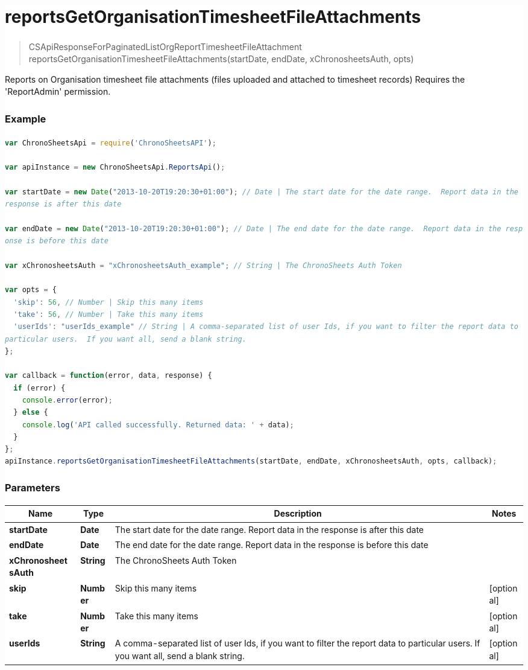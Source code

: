 <a name="reportsGetOrganisationTimesheetFileAttachments"></a>
# **reportsGetOrganisationTimesheetFileAttachments**
> CSApiResponseForPaginatedListOrgReportTimesheetFileAttachment reportsGetOrganisationTimesheetFileAttachments(startDate, endDate, xChronosheetsAuth, opts)

Reports on Organisation timesheet file attachments (files uploaded and attached to timesheet records)  Requires the &#39;ReportAdmin&#39; permission.

### Example
```javascript
var ChronoSheetsApi = require('ChronoSheetsAPI');

var apiInstance = new ChronoSheetsApi.ReportsApi();

var startDate = new Date("2013-10-20T19:20:30+01:00"); // Date | The start date for the date range.  Report data in the response is after this date

var endDate = new Date("2013-10-20T19:20:30+01:00"); // Date | The end date for the date range.  Report data in the response is before this date

var xChronosheetsAuth = "xChronosheetsAuth_example"; // String | The ChronoSheets Auth Token

var opts = { 
  'skip': 56, // Number | Skip this many items
  'take': 56, // Number | Take this many items
  'userIds': "userIds_example" // String | A comma-separated list of user Ids, if you want to filter the report data to particular users.  If you want all, send a blank string.
};

var callback = function(error, data, response) {
  if (error) {
    console.error(error);
  } else {
    console.log('API called successfully. Returned data: ' + data);
  }
};
apiInstance.reportsGetOrganisationTimesheetFileAttachments(startDate, endDate, xChronosheetsAuth, opts, callback);
```

### Parameters

Name | Type | Description  | Notes
------------- | ------------- | ------------- | -------------
 **startDate** | **Date**| The start date for the date range.  Report data in the response is after this date | 
 **endDate** | **Date**| The end date for the date range.  Report data in the response is before this date | 
 **xChronosheetsAuth** | **String**| The ChronoSheets Auth Token | 
 **skip** | **Number**| Skip this many items | [optional] 
 **take** | **Number**| Take this many items | [optional] 
 **userIds** | **String**| A comma-separated list of user Ids, if you want to filter the report data to particular users.  If you want all, send a blank string. | [optional] 
